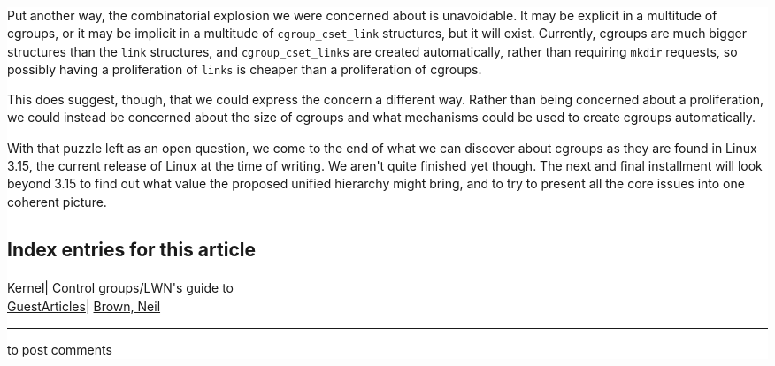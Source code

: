 Put another way, the combinatorial explosion we were concerned about is unavoidable. It may be explicit in a multitude of cgroups, or it may be implicit in a multitude of `cgroup_cset_link` structures, but it will exist. Currently, cgroups are much bigger structures than the `link` structures, and `cgroup_cset_link`s are created automatically, rather than requiring `mkdir` requests, so possibly having a proliferation of `links` is cheaper than a proliferation of cgroups.

This does suggest, though, that we could express the concern a different way. Rather than being concerned about a proliferation, we could instead be concerned about the size of cgroups and what mechanisms could be used to create cgroups automatically.

With that puzzle left as an open question, we come to the end of what we can discover about cgroups as they are found in Linux 3.15, the current release of Linux at the time of writing. We aren't quite finished yet though. The next and final installment will look beyond 3.15 to find out what value the proposed unified hierarchy might bring, and to try to present all the core issues into one coherent picture.

  
Index entries for this article  
---  
[Kernel](/Kernel/Index)| [Control groups/LWN's guide to](/Kernel/Index#Control_groups-LWNs_guide_to)  
[GuestArticles](/Archives/GuestIndex/)| [Brown, Neil](/Archives/GuestIndex/#Brown_Neil)  
  


* * *

to post comments 
